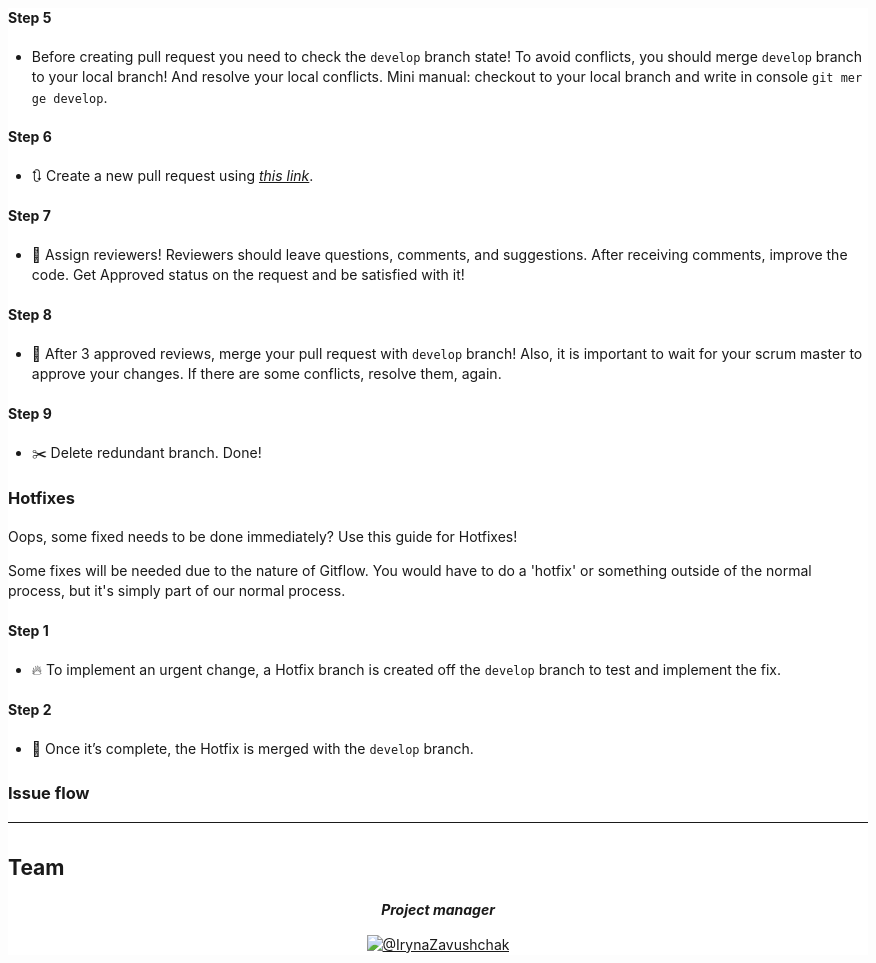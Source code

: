 #### Step 5

- Before creating pull request you need to check the `develop` branch state! To avoid conflicts, you should merge `develop` branch to your local branch! And resolve your local conflicts. Mini manual: checkout to your local branch and write in console `git merge develop`.

#### Step 6

- 🔃 Create a new pull request using <a href="https://github.com/project-studying-dotnet/Streetcode-Server-December.git" target="_blank">*this link*</a>.

#### Step 7

- :raising_hand: Assign reviewers! Reviewers should leave questions, comments, and suggestions. After receiving comments, improve the code. Get Approved status on the request and be satisfied with it! 

#### Step 8

- :tada: After 3 approved reviews, merge your pull request with `develop` branch! Also, it is important to wait for your scrum master to approve your changes. If there are some conflicts, resolve them, again.

#### Step 9

- :scissors: Delete redundant branch. Done!

### Hotfixes

Oops, some fixed needs to be done immediately? Use this guide for Hotfixes!

Some fixes will be needed due to the nature of Gitflow. You would have to do a 'hotfix' or something outside of the normal process, but it's simply part of our normal process. 

#### Step 1 

- :fire: To implement an urgent change, a Hotfix branch is created off the `develop` branch to test and implement the fix.

#### Step 2

- :dancer: Once it’s complete, the Hotfix is merged with the `develop` branch.

### Issue flow

---

## Team

<div align="center">

***Project manager***

[![@IrynaZavushchak](https://avatars.githubusercontent.com/u/45690640?s=100&v=4)](https://github.com/IrynaZavushchak) 
